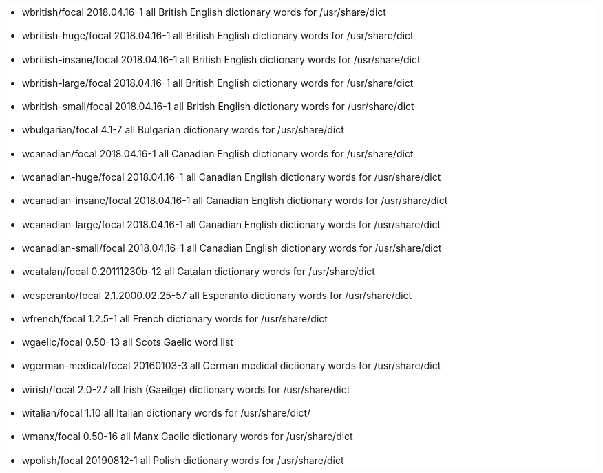 * wbritish/focal 2018.04.16-1 all
  British English dictionary words for /usr/share/dict

* wbritish-huge/focal 2018.04.16-1 all
  British English dictionary words for /usr/share/dict

* wbritish-insane/focal 2018.04.16-1 all
  British English dictionary words for /usr/share/dict

* wbritish-large/focal 2018.04.16-1 all
  British English dictionary words for /usr/share/dict

* wbritish-small/focal 2018.04.16-1 all
  British English dictionary words for /usr/share/dict

* wbulgarian/focal 4.1-7 all
  Bulgarian dictionary words for /usr/share/dict

* wcanadian/focal 2018.04.16-1 all
  Canadian English dictionary words for /usr/share/dict

* wcanadian-huge/focal 2018.04.16-1 all
  Canadian English dictionary words for /usr/share/dict

* wcanadian-insane/focal 2018.04.16-1 all
  Canadian English dictionary words for /usr/share/dict

* wcanadian-large/focal 2018.04.16-1 all
  Canadian English dictionary words for /usr/share/dict

* wcanadian-small/focal 2018.04.16-1 all
  Canadian English dictionary words for /usr/share/dict

* wcatalan/focal 0.20111230b-12 all
  Catalan dictionary words for /usr/share/dict

* wesperanto/focal 2.1.2000.02.25-57 all
  Esperanto dictionary words for /usr/share/dict

* wfrench/focal 1.2.5-1 all
  French dictionary words for /usr/share/dict

* wgaelic/focal 0.50-13 all
  Scots Gaelic word list

* wgerman-medical/focal 20160103-3 all
  German medical dictionary words for /usr/share/dict

* wirish/focal 2.0-27 all
  Irish (Gaeilge) dictionary words for /usr/share/dict

* witalian/focal 1.10 all
  Italian dictionary words for /usr/share/dict/

* wmanx/focal 0.50-16 all
  Manx Gaelic dictionary words for /usr/share/dict

* wpolish/focal 20190812-1 all
  Polish dictionary words for /usr/share/dict
